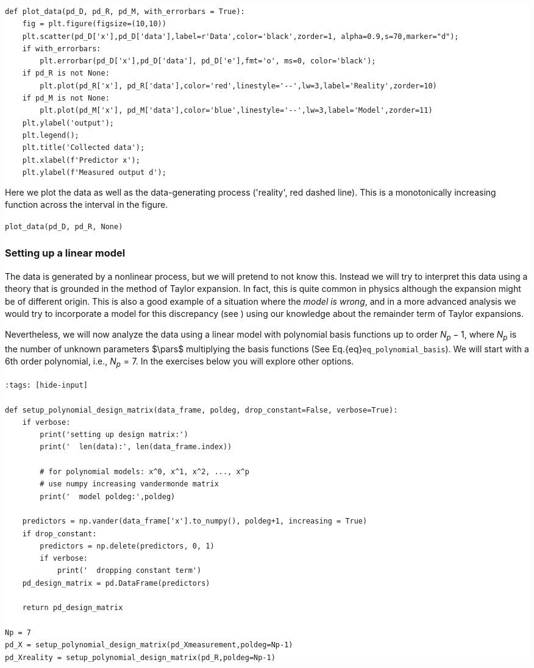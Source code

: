 ````{code-cell} python3
def plot_data(pd_D, pd_R, pd_M, with_errorbars = True):
    fig = plt.figure(figsize=(10,10))
    plt.scatter(pd_D['x'],pd_D['data'],label=r'Data',color='black',zorder=1, alpha=0.9,s=70,marker="d");
    if with_errorbars:
        plt.errorbar(pd_D['x'],pd_D['data'], pd_D['e'],fmt='o', ms=0, color='black');
    if pd_R is not None:
        plt.plot(pd_R['x'], pd_R['data'],color='red',linestyle='--',lw=3,label='Reality',zorder=10)
    if pd_M is not None:
        plt.plot(pd_M['x'], pd_M['data'],color='blue',linestyle='--',lw=3,label='Model',zorder=11)
    plt.ylabel('output');
    plt.legend();
    plt.title('Collected data');
    plt.xlabel(f'Predictor x');
    plt.ylabel(f'Measured output d');

````
Here we plot the data as well as the data-generating process ('reality', red dashed line). This is a monotonically increasing function across the interval in the figure.

````{code-cell} python3
plot_data(pd_D, pd_R, None)
````

### Setting up a linear model

The data is generated by a nonlinear process, but we will pretend to not know this. Instead we will try to interpret this data using a theory that is grounded in the method of Taylor expansion. In fact, this is quite common in physics although the expansion might be of different origin. This is also a good example of a situation where the *model is wrong*, and in a more advanced analysis we would try to incorporate a model for this discrepancy (see [](sec:DataModelsPredictions)) using our knowledge about the remainder term of Taylor expansions.

Nevertheless, we will now analyze the data using a linear model with polynomial basis functions up to order $N_p-1$, where $N_p$ is the number of unknown parameters $\pars$ multiplying the basis functions (See Eq.{eq}`eq_polynomial_basis`). We will start with a 6th order polynomial, i.e., $N_p=7$. In the exercises below you will explore other options.

````{code-cell} python3
:tags: [hide-input]

def setup_polynomial_design_matrix(data_frame, poldeg, drop_constant=False, verbose=True):
    if verbose:
        print('setting up design matrix:')
        print('  len(data):', len(data_frame.index))

        # for polynomial models: x^0, x^1, x^2, ..., x^p
        # use numpy increasing vandermonde matrix
        print('  model poldeg:',poldeg)
    
    predictors = np.vander(data_frame['x'].to_numpy(), poldeg+1, increasing = True)
    if drop_constant:
        predictors = np.delete(predictors, 0, 1)
        if verbose:
            print('  dropping constant term')
    pd_design_matrix = pd.DataFrame(predictors)
        
    return pd_design_matrix

Np = 7
pd_X = setup_polynomial_design_matrix(pd_Xmeasurement,poldeg=Np-1)
pd_Xreality = setup_polynomial_design_matrix(pd_R,poldeg=Np-1)

````


[^1]: Indeed, it is not yet normalized.
[^2]: This is the matrix analog of *completing the square* that is used over and over for working out integrals and products of exponential distributions.
[^3]: Remember that for a symmetric matrix we have $\mathbf{A}^{-1} = (\mathbf{A}^{-1})^T$.
[^4]: $|\mathbf{A} + \mathbf{B}\mathbf{C}\mathbf{D}^T|
[^5]: $(\mathbf{A} +